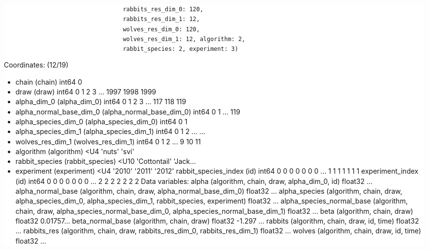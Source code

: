                                       rabbits_res_dim_0: 120,
                                      rabbits_res_dim_1: 12,
                                      wolves_res_dim_0: 120,
                                      wolves_res_dim_1: 12, algorithm: 2,
                                      rabbit_species: 2, experiment: 3)
Coordinates: (12/19)
  * chain                            (chain) int64 0
  * draw                             (draw) int64 0 1 2 3 ... 1997 1998 1999
  * alpha_dim_0                      (alpha_dim_0) int64 0 1 2 3 ... 117 118 119
  * alpha_normal_base_dim_0          (alpha_normal_base_dim_0) int64 0 1 ... 119
  * alpha_species_dim_0              (alpha_species_dim_0) int64 0 1
  * alpha_species_dim_1              (alpha_species_dim_1) int64 0 1 2
    ...                               ...
  * wolves_res_dim_1                 (wolves_res_dim_1) int64 0 1 2 ... 9 10 11
  * algorithm                        (algorithm) &lt;U4 &#x27;nuts&#x27; &#x27;svi&#x27;
  * rabbit_species                   (rabbit_species) &lt;U10 &#x27;Cottontail&#x27; &#x27;Jack...
  * experiment                       (experiment) &lt;U4 &#x27;2010&#x27; &#x27;2011&#x27; &#x27;2012&#x27;
    rabbit_species_index             (id) int64 0 0 0 0 0 0 0 ... 1 1 1 1 1 1 1
    experiment_index                 (id) int64 0 0 0 0 0 0 0 ... 2 2 2 2 2 2 2
Data variables:
    alpha                            (algorithm, chain, draw, alpha_dim_0, id) float32 ...
    alpha_normal_base                (algorithm, chain, draw, alpha_normal_base_dim_0) float32 ...
    alpha_species                    (algorithm, chain, draw, alpha_species_dim_0, alpha_species_dim_1, rabbit_species, experiment) float32 ...
    alpha_species_normal_base        (algorithm, chain, draw, alpha_species_normal_base_dim_0, alpha_species_normal_base_dim_1) float32 ...
    beta                             (algorithm, chain, draw) float32 0.01757...
    beta_normal_base                 (algorithm, chain, draw) float32 -1.297 ...
    rabbits                          (algorithm, chain, draw, id, time) float32 ...
    rabbits_res                      (algorithm, chain, draw, rabbits_res_dim_0, rabbits_res_dim_1) float32 ...
    wolves                           (algorithm, chain, draw, id, time) float32 ...